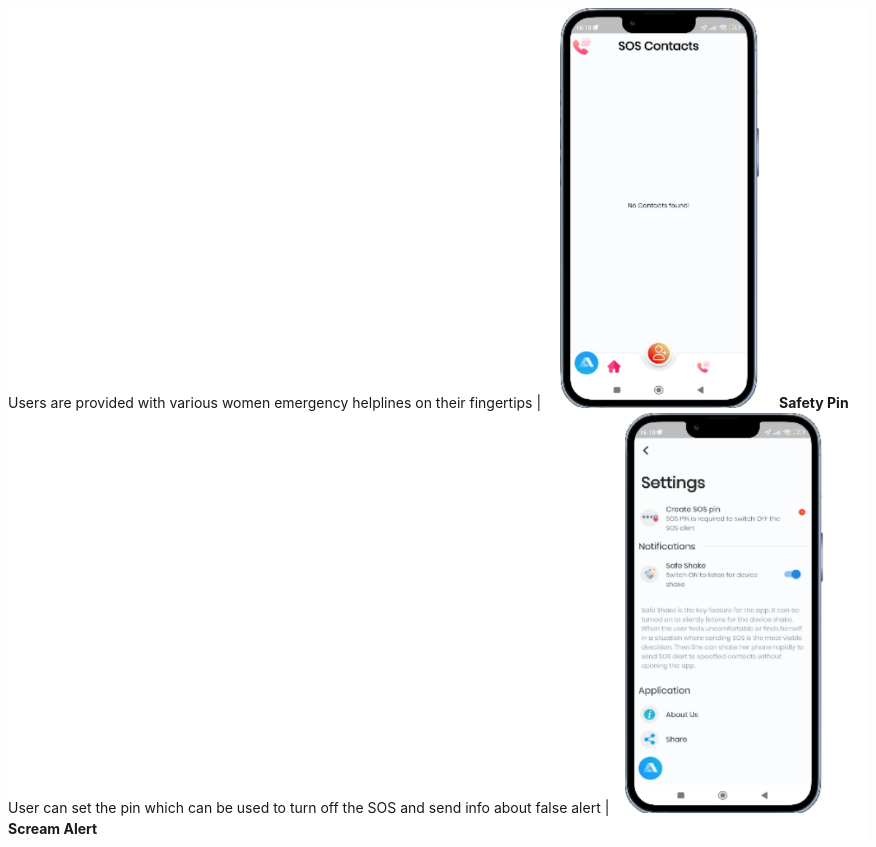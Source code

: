 Users are provided with various women emergency helplines on their fingertips | <img src="https://github.com/Divijkatyal0406/GoSecure/blob/master/README-images/emer-con.png" width="230" height="400">
**Safety Pin**
User can set the pin which can be used to turn off the SOS and send info about false alert |<img src="https://github.com/Divijkatyal0406/GoSecure/blob/master/README-images/safety-pin.png" width="230" height="400">
**Scream Alert** 